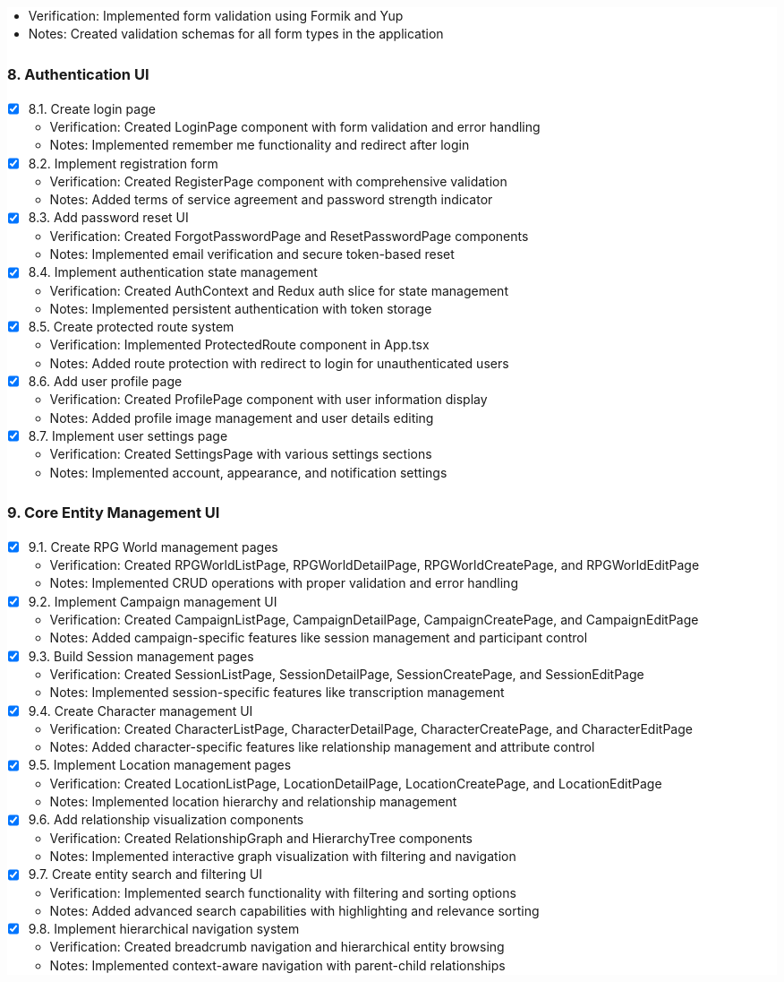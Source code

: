   - Verification: Implemented form validation using Formik and Yup
  - Notes: Created validation schemas for all form types in the application

### 8. Authentication UI
- [x] 8.1. Create login page
  - Verification: Created LoginPage component with form validation and error handling
  - Notes: Implemented remember me functionality and redirect after login
- [x] 8.2. Implement registration form
  - Verification: Created RegisterPage component with comprehensive validation
  - Notes: Added terms of service agreement and password strength indicator
- [x] 8.3. Add password reset UI
  - Verification: Created ForgotPasswordPage and ResetPasswordPage components
  - Notes: Implemented email verification and secure token-based reset
- [x] 8.4. Implement authentication state management
  - Verification: Created AuthContext and Redux auth slice for state management
  - Notes: Implemented persistent authentication with token storage
- [x] 8.5. Create protected route system
  - Verification: Implemented ProtectedRoute component in App.tsx
  - Notes: Added route protection with redirect to login for unauthenticated users
- [x] 8.6. Add user profile page
  - Verification: Created ProfilePage component with user information display
  - Notes: Added profile image management and user details editing
- [x] 8.7. Implement user settings page
  - Verification: Created SettingsPage with various settings sections
  - Notes: Implemented account, appearance, and notification settings

### 9. Core Entity Management UI
- [x] 9.1. Create RPG World management pages
  - Verification: Created RPGWorldListPage, RPGWorldDetailPage, RPGWorldCreatePage, and RPGWorldEditPage
  - Notes: Implemented CRUD operations with proper validation and error handling
- [x] 9.2. Implement Campaign management UI
  - Verification: Created CampaignListPage, CampaignDetailPage, CampaignCreatePage, and CampaignEditPage
  - Notes: Added campaign-specific features like session management and participant control
- [x] 9.3. Build Session management pages
  - Verification: Created SessionListPage, SessionDetailPage, SessionCreatePage, and SessionEditPage
  - Notes: Implemented session-specific features like transcription management
- [x] 9.4. Create Character management UI
  - Verification: Created CharacterListPage, CharacterDetailPage, CharacterCreatePage, and CharacterEditPage
  - Notes: Added character-specific features like relationship management and attribute control
- [x] 9.5. Implement Location management pages
  - Verification: Created LocationListPage, LocationDetailPage, LocationCreatePage, and LocationEditPage
  - Notes: Implemented location hierarchy and relationship management
- [x] 9.6. Add relationship visualization components
  - Verification: Created RelationshipGraph and HierarchyTree components
  - Notes: Implemented interactive graph visualization with filtering and navigation
- [x] 9.7. Create entity search and filtering UI
  - Verification: Implemented search functionality with filtering and sorting options
  - Notes: Added advanced search capabilities with highlighting and relevance sorting
- [x] 9.8. Implement hierarchical navigation system
  - Verification: Created breadcrumb navigation and hierarchical entity browsing
  - Notes: Implemented context-aware navigation with parent-child relationships
